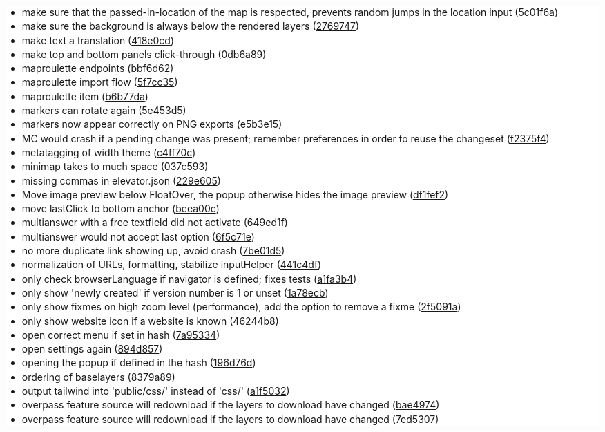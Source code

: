 * make sure that the passed-in-location of the map is respected, prevents random jumps in the location input ([5c01f6a](https://github.com/pietervdvn/MapComplete/commit/5c01f6ada95ab1410310d4f084f593b6f561cc53))
* make sure the background is always below the rendered layers ([2769747](https://github.com/pietervdvn/MapComplete/commit/2769747737964a509897ccce4702a9ea9ebefcd8))
* make text a translation ([418e0cd](https://github.com/pietervdvn/MapComplete/commit/418e0cd149f1af50527e1f1f2c6fbec254779681))
* make top and bottom panels click-through ([0db6a89](https://github.com/pietervdvn/MapComplete/commit/0db6a8977716e33bfa775bd731e994bf9facf0c9))
* maproulette endpoints ([bbf6d62](https://github.com/pietervdvn/MapComplete/commit/bbf6d62c866950476ee34ff735352d8cc38daa7a))
* maproulette import flow ([5f7cc35](https://github.com/pietervdvn/MapComplete/commit/5f7cc351c9fb3743ab1cba65327611f730440ec5))
* maproulette item ([b6b77da](https://github.com/pietervdvn/MapComplete/commit/b6b77daef78bdc111530ec1fb17820c4fb042e57))
* markers can rotate again ([5e453d5](https://github.com/pietervdvn/MapComplete/commit/5e453d5cf19fb63ef7516ad11e53aad4e0006bdc))
* markers now appear correctly on PNG exports ([e5b3e15](https://github.com/pietervdvn/MapComplete/commit/e5b3e15c43672933fc3f1f6a59960514961ce377))
* MC would crash if a pending change was present; remember preferences in order to reuse the changeset ([f2375f4](https://github.com/pietervdvn/MapComplete/commit/f2375f4877316193132f4ae4189ef5b65e7ef710))
* metatagging of width theme ([c4ff70c](https://github.com/pietervdvn/MapComplete/commit/c4ff70ce656e941574a31120f3971375ecc7ba4c))
* minimap takes to much space ([037c593](https://github.com/pietervdvn/MapComplete/commit/037c593f61b3adfd4ac314aef063e20049ce3cb7))
* missing commas in elevator.json ([229e605](https://github.com/pietervdvn/MapComplete/commit/229e60538b4d9002875a63ad877324941dd4647d))
* Move image preview below FloatOver, the popup otherwise hides the image preview ([df1fef2](https://github.com/pietervdvn/MapComplete/commit/df1fef28c02b08a1ba13e4fbd8bc6f15d6c7913c))
* move lastClick to bottom anchor ([beea00c](https://github.com/pietervdvn/MapComplete/commit/beea00cbf079ad0c109c78d2828b7359479f0717))
* multianswer with a free textfield did not activate ([649ed1f](https://github.com/pietervdvn/MapComplete/commit/649ed1f53a7948bafda45aab36ed214d1808b51e))
* multianswer would not accept last option ([6f5c71e](https://github.com/pietervdvn/MapComplete/commit/6f5c71ed5a17147d5fc8c9da9f194a61f18fbb30))
* no more duplicate link showing up, avoid crash ([7be01d5](https://github.com/pietervdvn/MapComplete/commit/7be01d5b8f789576b8b74bf07824ed660d9339a1))
* normalization of URLs, formatting, stabilize inputHelper ([441c4df](https://github.com/pietervdvn/MapComplete/commit/441c4df4f6d3e26cf866418e5ddaea90bedd2c6a))
* only check browserLanguage if navigator is defined; fixes tests ([a1fa3b4](https://github.com/pietervdvn/MapComplete/commit/a1fa3b494259d7cc8f4873af31d5c9a987cef972))
* only show 'newly created' if version number is 1 or unset ([1a78ecb](https://github.com/pietervdvn/MapComplete/commit/1a78ecb85806db67f6e51e39a0882c038589a058))
* only show fixmes on high zoom level (performance), add the option to remove a fixme ([2f5091a](https://github.com/pietervdvn/MapComplete/commit/2f5091a8cb484681d69db0ea6578dd7d26eacef7))
* only show website icon if a website is known ([46244b8](https://github.com/pietervdvn/MapComplete/commit/46244b8345c0005f3b3648a3379149d243cfe897))
* open correct menu if set in hash ([7a95334](https://github.com/pietervdvn/MapComplete/commit/7a953348824f6d601c16a0e632aac8353e0283fb))
* open settings again ([894d857](https://github.com/pietervdvn/MapComplete/commit/894d857cdc35864bbd778925ef84a042d6e04aaa))
* opening the popup if defined in the hash ([196d76d](https://github.com/pietervdvn/MapComplete/commit/196d76d9dc8736667956ad803cf5aed15f3b682e))
* ordering of baselayers ([8379a89](https://github.com/pietervdvn/MapComplete/commit/8379a894d0fc826e33d24d05b3e44852556a60b1))
* output tailwind into 'public/css/' instead of 'css/' ([a1f5032](https://github.com/pietervdvn/MapComplete/commit/a1f50322321d878d823ac3fc70021683dbb6ab69))
* overpass feature source will redownload if the layers to download have changed ([bae4974](https://github.com/pietervdvn/MapComplete/commit/bae49744d95e350f7b4c1b031b8e4a178879deea))
* overpass feature source will redownload if the layers to download have changed ([7ed5307](https://github.com/pietervdvn/MapComplete/commit/7ed53076fe206f0e260d329844eb1d8898206b01))